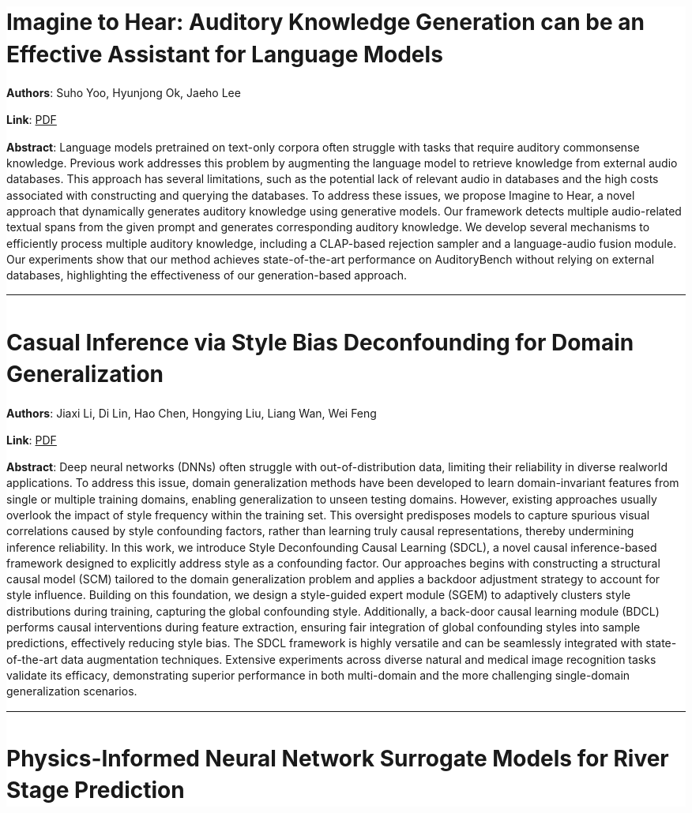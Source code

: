 # Imagine to Hear: Auditory Knowledge Generation can be an Effective Assistant for Language Models 

**Authors**: Suho Yoo, Hyunjong Ok, Jaeho Lee  

**Link**: [PDF](https://arxiv.org/pdf/2503.16853)  

**Abstract**: Language models pretrained on text-only corpora often struggle with tasks that require auditory commonsense knowledge. Previous work addresses this problem by augmenting the language model to retrieve knowledge from external audio databases. This approach has several limitations, such as the potential lack of relevant audio in databases and the high costs associated with constructing and querying the databases. To address these issues, we propose Imagine to Hear, a novel approach that dynamically generates auditory knowledge using generative models. Our framework detects multiple audio-related textual spans from the given prompt and generates corresponding auditory knowledge. We develop several mechanisms to efficiently process multiple auditory knowledge, including a CLAP-based rejection sampler and a language-audio fusion module. Our experiments show that our method achieves state-of-the-art performance on AuditoryBench without relying on external databases, highlighting the effectiveness of our generation-based approach. 

---
# Casual Inference via Style Bias Deconfounding for Domain Generalization 

**Authors**: Jiaxi Li, Di Lin, Hao Chen, Hongying Liu, Liang Wan, Wei Feng  

**Link**: [PDF](https://arxiv.org/pdf/2503.16852)  

**Abstract**: Deep neural networks (DNNs) often struggle with out-of-distribution data, limiting their reliability in diverse realworld applications. To address this issue, domain generalization methods have been developed to learn domain-invariant features from single or multiple training domains, enabling generalization to unseen testing domains. However, existing approaches usually overlook the impact of style frequency within the training set. This oversight predisposes models to capture spurious visual correlations caused by style confounding factors, rather than learning truly causal representations, thereby undermining inference reliability. In this work, we introduce Style Deconfounding Causal Learning (SDCL), a novel causal inference-based framework designed to explicitly address style as a confounding factor. Our approaches begins with constructing a structural causal model (SCM) tailored to the domain generalization problem and applies a backdoor adjustment strategy to account for style influence. Building on this foundation, we design a style-guided expert module (SGEM) to adaptively clusters style distributions during training, capturing the global confounding style. Additionally, a back-door causal learning module (BDCL) performs causal interventions during feature extraction, ensuring fair integration of global confounding styles into sample predictions, effectively reducing style bias. The SDCL framework is highly versatile and can be seamlessly integrated with state-of-the-art data augmentation techniques. Extensive experiments across diverse natural and medical image recognition tasks validate its efficacy, demonstrating superior performance in both multi-domain and the more challenging single-domain generalization scenarios. 

---
# Physics-Informed Neural Network Surrogate Models for River Stage Prediction 
